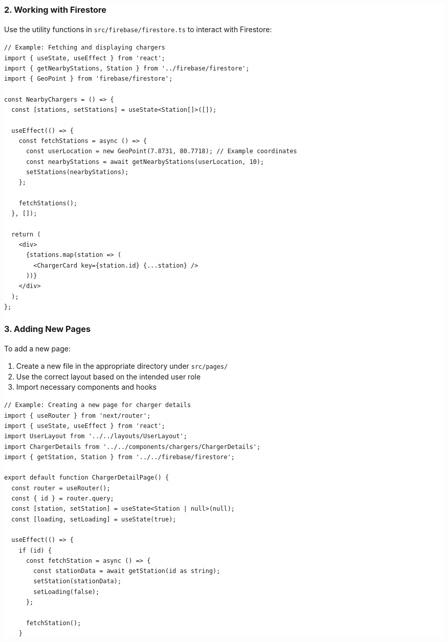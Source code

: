 ### 2. Working with Firestore

Use the utility functions in `src/firebase/firestore.ts` to interact with Firestore:

```tsx
// Example: Fetching and displaying chargers
import { useState, useEffect } from 'react';
import { getNearbyStations, Station } from '../firebase/firestore';
import { GeoPoint } from 'firebase/firestore';

const NearbyChargers = () => {
  const [stations, setStations] = useState<Station[]>([]);
  
  useEffect(() => {
    const fetchStations = async () => {
      const userLocation = new GeoPoint(7.8731, 80.7718); // Example coordinates
      const nearbyStations = await getNearbyStations(userLocation, 10);
      setStations(nearbyStations);
    };
    
    fetchStations();
  }, []);
  
  return (
    <div>
      {stations.map(station => (
        <ChargerCard key={station.id} {...station} />
      ))}
    </div>
  );
};
```

### 3. Adding New Pages

To add a new page:

1. Create a new file in the appropriate directory under `src/pages/`
2. Use the correct layout based on the intended user role
3. Import necessary components and hooks

```tsx
// Example: Creating a new page for charger details
import { useRouter } from 'next/router';
import { useState, useEffect } from 'react';
import UserLayout from '../../layouts/UserLayout';
import ChargerDetails from '../../components/chargers/ChargerDetails';
import { getStation, Station } from '../../firebase/firestore';

export default function ChargerDetailPage() {
  const router = useRouter();
  const { id } = router.query;
  const [station, setStation] = useState<Station | null>(null);
  const [loading, setLoading] = useState(true);
  
  useEffect(() => {
    if (id) {
      const fetchStation = async () => {
        const stationData = await getStation(id as string);
        setStation(stationData);
        setLoading(false);
      };
      
      fetchStation();
    }
```